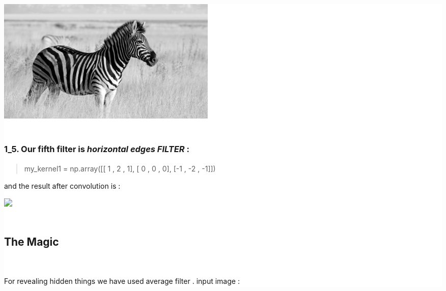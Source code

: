   <img src="https://github.com/kiana-jahanshid/Image-Processing/blob/main/Assignment_32/outputs/identity.jpg" width="400" />

<br>
<br>

### 1_5. Our fifth filter is *horizontal edges FILTER* :

> my_kernel1 = np.array([[ 1 ,  2 ,  1],
                         [ 0 ,  0 ,  0],
                         [-1 , -2 , -1]])

and the result after convolution is :
<p float="center">
  <img src="https://github.com/kiana-jahanshid/Image-Processing/blob/main/Assignment_32/outputs/vertical_edges.jpg" width="400" />

<br>
<br>


## The Magic 
<br>

For revealing hidden things we have used average filter .
input image :
<p float="center">